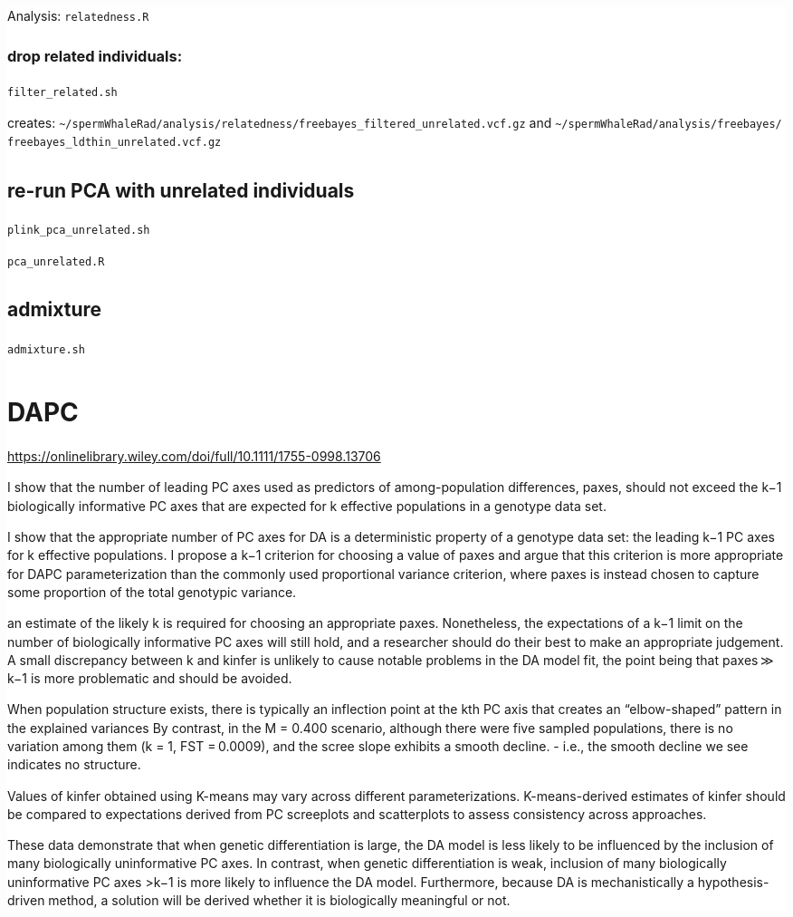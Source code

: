 Analysis: `relatedness.R`

### drop related individuals:

`filter_related.sh`

creates: `~/spermWhaleRad/analysis/relatedness/freebayes_filtered_unrelated.vcf.gz` and `~/spermWhaleRad/analysis/freebayes/freebayes_ldthin_unrelated.vcf.gz`

## re-run PCA with unrelated individuals

`plink_pca_unrelated.sh`

`pca_unrelated.R`


## admixture

`admixture.sh`

# DAPC

https://onlinelibrary.wiley.com/doi/full/10.1111/1755-0998.13706

  I show that the number of leading PC axes used as predictors of among-population differences, paxes, should not exceed the k−1 biologically informative PC axes that are expected for k effective populations in a genotype data set. 

   I show that the appropriate number of PC axes for DA is a deterministic property of a genotype data set: the leading k−1 PC axes for k effective populations. I propose a k−1 criterion for choosing a value of paxes and argue that this criterion is more appropriate for DAPC parameterization than the commonly used proportional variance criterion, where paxes is instead chosen to capture some proportion of the total genotypic variance.

 an estimate of the likely k is required for choosing an appropriate paxes.
 Nonetheless, the expectations of a k−1 limit on the number of biologically informative PC axes will still hold, and a researcher should do their best to make an appropriate judgement. A small discrepancy between k and kinfer is unlikely to cause notable problems in the DA model fit, the point being that paxes ≫ k−1 is more problematic and should be avoided.
  
  When population structure exists, there is typically an inflection point at the kth PC axis that creates an “elbow-shaped” pattern in the explained variances
   By contrast, in the M = 0.400 scenario, although there were five sampled populations, there is no variation among them (k = 1, FST = 0.0009), and the scree slope exhibits a smooth decline.
    - i.e., the smooth decline we see indicates no structure.

  Values of kinfer obtained using K-means may vary across different parameterizations. K-means-derived estimates of kinfer should be compared to expectations derived from PC screeplots and scatterplots to assess consistency across approaches.

  These data demonstrate that when genetic differentiation is large, the DA model is less likely to be influenced by the inclusion of many biologically uninformative PC axes. In contrast, when genetic differentiation is weak, inclusion of many biologically uninformative PC axes >k−1 is more likely to influence the DA model. Furthermore, because DA is mechanistically a hypothesis-driven method, a solution will be derived whether it is biologically meaningful or not.
